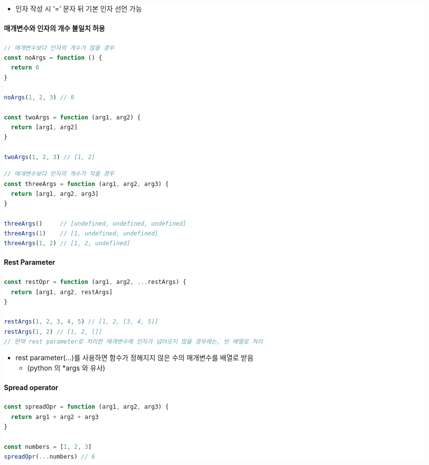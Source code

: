 - 인자 작성 시 ‘=’ 문자 뒤 기본 인자 선언 가능

#### 매개변수와 인자의 개수 불일치 허용

```javascript
// 매개변수보다 인자의 개수가 많을 경우
const noArgs = function () {
  return 0
}

noArgs(1, 2, 3) // 0

const twoArgs = function (arg1, arg2) {
  return [arg1, arg2]
}

twoArgs(1, 2, 3) // [1, 2]
```

```javascript
// 매개변수보다 인자의 개수가 적을 경우
const threeArgs = function (arg1, arg2, arg3) {
  return [arg1, arg2, arg3]
}

threeArgs()     // [undefined, undefined, undefined]
threeArgs(1)    // [1, undefined, undefined]
threeArgs(1, 2) // [1, 2, undefined]
```

#### Rest Parameter

```javascript
const restOpr = function (arg1, arg2, ...restArgs) {
  return [arg1, arg2, restArgs]
}

restArgs(1, 2, 3, 4, 5) // [1, 2, [3, 4, 5]]
restArgs(1, 2) // [1, 2, []]
// 만약 rest parameter로 처리한 매개변수에 인자가 넘어오지 않을 경우에는, 빈 배열로 처리
```

- rest parameter(…)를 사용하면 함수가 정해지지 않은 수의 매개변수를 배열로 받음 
  - (python 의 *args 와 유사)

#### Spread operator

```javascript
const spreadOpr = function (arg1, arg2, arg3) {
  return arg1 + arg2 + arg3
}

const numbers = [1, 2, 3]
spreadOpr(...numbers) // 6
```
